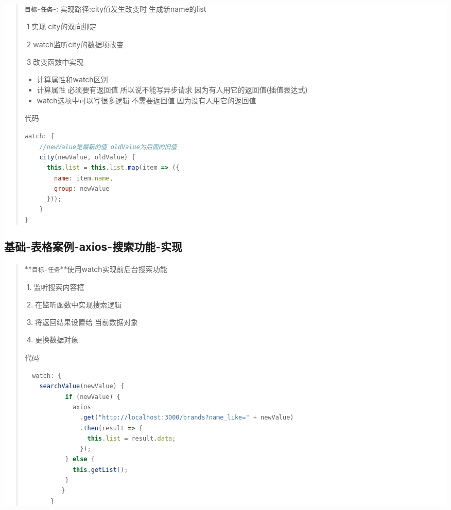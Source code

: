 >**`目标-任务`**-: 实现路径:city值发生改变时  生成新name的list
>
>​      1   实现 city的双向绑定  
>
>​        2  watch监听city的数据项改变 
>
>​        3  改变函数中实现
>
>* 计算属性和watch区别
>* 计算属性 必须要有返回值 所以说不能写异步请求 因为有人用它的返回值(插值表达式)
>* watch选项中可以写很多逻辑 不需要返回值 因为没有人用它的返回值
>
>代码
>
>```js
>watch: {
>     //newValue是最新的值 oldValue为后面的旧值
>     city(newValue, oldValue) {
>       this.list = this.list.map(item => ({
>         name: item.name,
>         group: newValue
>       }));
>     }
>}
>```
>
>

## 基础-表格案例-axios-搜索功能-实现

>**`目标-任务`**使用watch实现前后台搜索功能
>
>​         1. 监听搜索内容框 
>
>​         2. 在监听函数中实现搜索逻辑
>
>​         3.  将返回结果设置给 当前数据对象
>
>​         4.   更换数据对象
>
>代码
>
>```js
>   watch: {
>     searchValue(newValue) {
>            if (newValue) {
>              axios
>                .get("http://localhost:3000/brands?name_like=" + newValue)
>                .then(result => {
>                  this.list = result.data;
>                });
>            } else {
>              this.getList();
>            }
>           }
>        }
>```
>
